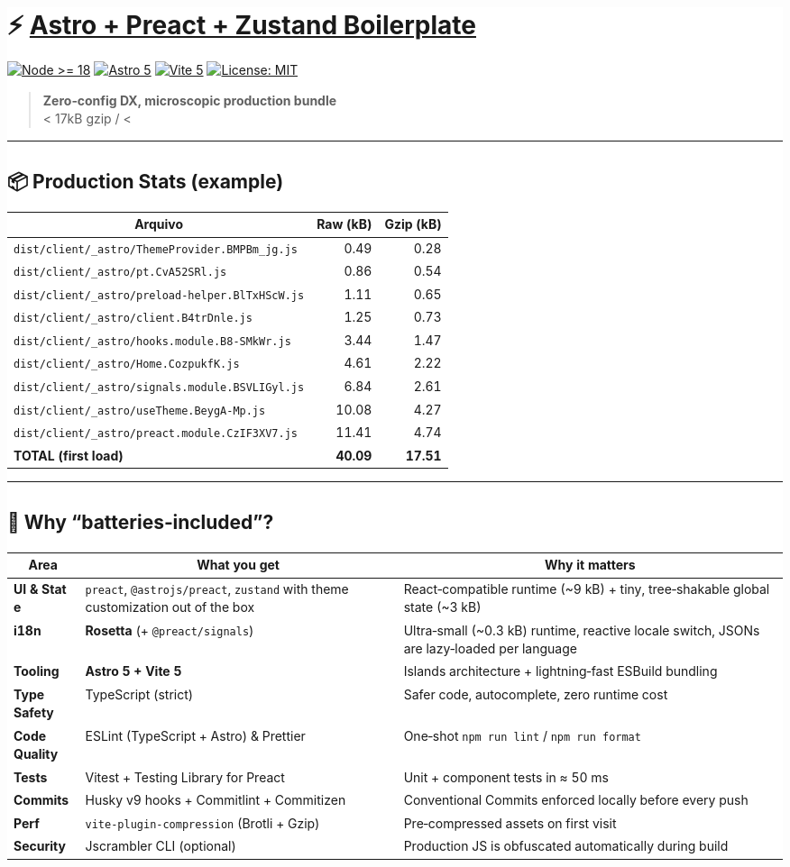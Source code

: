   # ⚡ [Astro + Preact + Zustand Boilerplate](https://astro-preact-zustand-starter.vercel.app/)

  [![Node >= 18](https://img.shields.io/badge/node-%3E%3D18-brightgreen)](https://nodejs.org)
  [![Astro 5](https://img.shields.io/badge/astro-5.x-fd1d7c)](https://astro.build)
  [![Vite 5](https://img.shields.io/badge/vite-5.x-946dfc)](https://vitejs.dev)
  [![License: MIT](https://img.shields.io/badge/license-MIT-blue)](LICENSE)

  > **Zero‑config DX, microscopic production bundle**  
  > &lt; 17kB gzip / &lt;

  ---

  ## 📦 Production Stats (example)

| Arquivo                                      | Raw (kB) | Gzip (kB) |
|----------------------------------------------|---------:|----------:|
| `dist/client/_astro/ThemeProvider.BMPBm_jg.js` |     0.49 |      0.28 |
| `dist/client/_astro/pt.CvA52SRl.js`             |     0.86 |      0.54 |
| `dist/client/_astro/preload-helper.BlTxHScW.js` |     1.11 |      0.65 |
| `dist/client/_astro/client.B4trDnle.js`         |     1.25 |      0.73 |
| `dist/client/_astro/hooks.module.B8-SMkWr.js`   |     3.44 |      1.47 |
| `dist/client/_astro/Home.CozpukfK.js`           |     4.61 |      2.22 |
| `dist/client/_astro/signals.module.BSVLIGyl.js` |     6.84 |      2.61 |
| `dist/client/_astro/useTheme.BeygA-Mp.js`       |    10.08 |      4.27 |
| `dist/client/_astro/preact.module.CzIF3XV7.js`  |    11.41 |      4.74 |
| **TOTAL (first load)**                         | **40.09**| **17.51** |

  ---

  ## 🚀 Why “batteries‑included”?

  | Area            | What you get                                            | Why it matters                                                                      |
  |-----------------|---------------------------------------------------------|-------------------------------------------------------------------------------------|
  | **UI & State**  | `preact`, `@astrojs/preact`, `zustand` with theme customization out of the box | React‑compatible runtime (~9 kB) + tiny, tree‑shakable global state (~3 kB)          |
  | **i18n**        | **Rosetta** (+ `@preact/signals`)                       | Ultra‑small (~0.3 kB) runtime, reactive locale switch, JSONs are lazy‑loaded per language |
  | **Tooling**     | **Astro 5 + Vite 5**                                    | Islands architecture + lightning‑fast ESBuild bundling                              |
  | **Type Safety** | TypeScript (strict)                                     | Safer code, autocomplete, zero runtime cost                                         |
  | **Code Quality**| ESLint (TypeScript + Astro) & Prettier                  | One‑shot `npm run lint` / `npm run format`                                          |
  | **Tests**       | Vitest + Testing Library for Preact                     | Unit + component tests in ≈ 50 ms                                                   |
  | **Commits**     | Husky v9 hooks + Commitlint + Commitizen                | Conventional Commits enforced locally before every push                             |
  | **Perf**        | `vite-plugin-compression` (Brotli + Gzip)               | Pre‑compressed assets on first visit                                                |
  | **Security**    | Jscrambler CLI (optional)                               | Production JS is obfuscated automatically during build                              |
